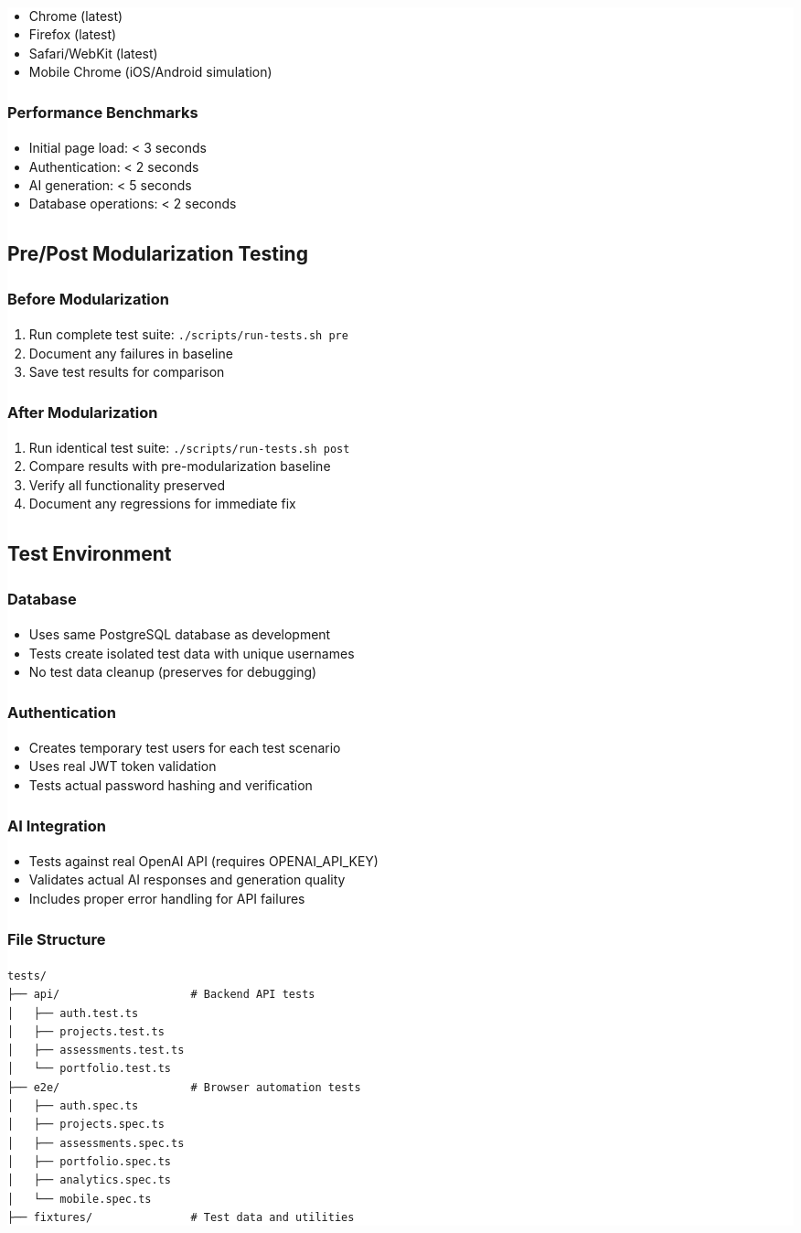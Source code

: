 - Chrome (latest)
- Firefox (latest)
- Safari/WebKit (latest)
- Mobile Chrome (iOS/Android simulation)

### Performance Benchmarks

- Initial page load: < 3 seconds
- Authentication: < 2 seconds
- AI generation: < 5 seconds
- Database operations: < 2 seconds

## Pre/Post Modularization Testing

### Before Modularization

1. Run complete test suite: `./scripts/run-tests.sh pre`
2. Document any failures in baseline
3. Save test results for comparison

### After Modularization

1. Run identical test suite: `./scripts/run-tests.sh post`
2. Compare results with pre-modularization baseline
3. Verify all functionality preserved
4. Document any regressions for immediate fix

## Test Environment

### Database

- Uses same PostgreSQL database as development
- Tests create isolated test data with unique usernames
- No test data cleanup (preserves for debugging)

### Authentication

- Creates temporary test users for each test scenario
- Uses real JWT token validation
- Tests actual password hashing and verification

### AI Integration

- Tests against real OpenAI API (requires OPENAI_API_KEY)
- Validates actual AI responses and generation quality
- Includes proper error handling for API failures

### File Structure

```
tests/
├── api/                    # Backend API tests
│   ├── auth.test.ts
│   ├── projects.test.ts
│   ├── assessments.test.ts
│   └── portfolio.test.ts
├── e2e/                    # Browser automation tests
│   ├── auth.spec.ts
│   ├── projects.spec.ts
│   ├── assessments.spec.ts
│   ├── portfolio.spec.ts
│   ├── analytics.spec.ts
│   └── mobile.spec.ts
├── fixtures/               # Test data and utilities
```